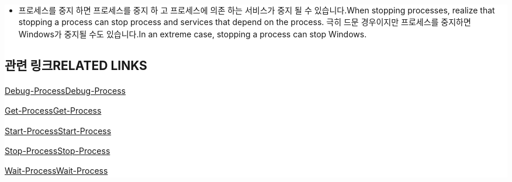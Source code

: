 * <span data-ttu-id="77d05-186">프로세스를 중지 하면 프로세스를 중지 하 고 프로세스에 의존 하는 서비스가 중지 될 수 있습니다.</span><span class="sxs-lookup"><span data-stu-id="77d05-186">When stopping processes, realize that stopping a process can stop process and services that depend on the process.</span></span>
<span data-ttu-id="77d05-187">극히 드문 경우이지만 프로세스를 중지하면 Windows가 중지될 수도 있습니다.</span><span class="sxs-lookup"><span data-stu-id="77d05-187">In an extreme case, stopping a process can stop Windows.</span></span>

## <span data-ttu-id="77d05-188">관련 링크</span><span class="sxs-lookup"><span data-stu-id="77d05-188">RELATED LINKS</span></span>

[<span data-ttu-id="77d05-189">Debug-Process</span><span class="sxs-lookup"><span data-stu-id="77d05-189">Debug-Process</span></span>](Debug-Process.md)

[<span data-ttu-id="77d05-190">Get-Process</span><span class="sxs-lookup"><span data-stu-id="77d05-190">Get-Process</span></span>](Get-Process.md)

[<span data-ttu-id="77d05-191">Start-Process</span><span class="sxs-lookup"><span data-stu-id="77d05-191">Start-Process</span></span>](Start-Process.md)

[<span data-ttu-id="77d05-192">Stop-Process</span><span class="sxs-lookup"><span data-stu-id="77d05-192">Stop-Process</span></span>](Stop-Process.md)

[<span data-ttu-id="77d05-193">Wait-Process</span><span class="sxs-lookup"><span data-stu-id="77d05-193">Wait-Process</span></span>](Wait-Process.md)
